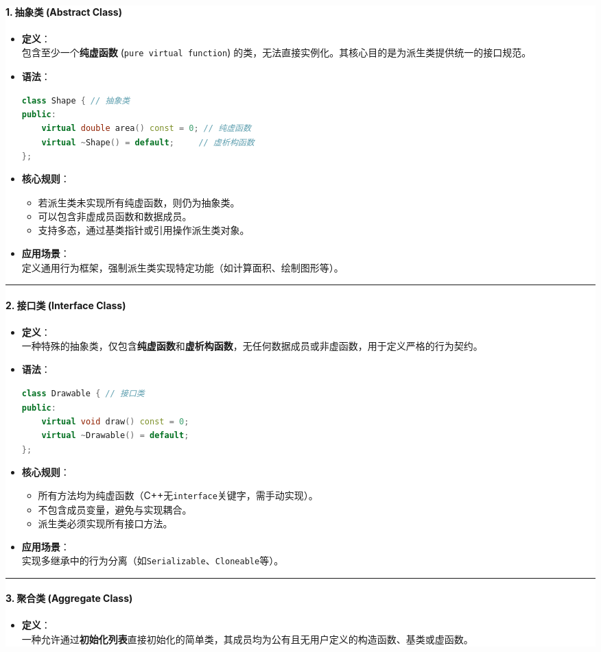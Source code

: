 
#### **1. 抽象类 (Abstract Class)**

- **定义**：  
  包含至少一个**纯虚函数** (`pure virtual function`) 的类，无法直接实例化。其核心目的是为派生类提供统一的接口规范。

- **语法**： 

  

  ```cpp
  class Shape { // 抽象类
  public:
      virtual double area() const = 0; // 纯虚函数
      virtual ~Shape() = default;     // 虚析构函数
  };
  ```

- **核心规则**：  

  - 若派生类未实现所有纯虚函数，则仍为抽象类。  
  - 可以包含非虚成员函数和数据成员。  
  - 支持多态，通过基类指针或引用操作派生类对象。

- **应用场景**：  
  定义通用行为框架，强制派生类实现特定功能（如计算面积、绘制图形等）。

---

#### **2. 接口类 (Interface Class)**

- **定义**：  
  一种特殊的抽象类，仅包含**纯虚函数**和**虚析构函数**，无任何数据成员或非虚函数，用于定义严格的行为契约。

- **语法**：  

  

  ```cpp
  class Drawable { // 接口类
  public:
      virtual void draw() const = 0;
      virtual ~Drawable() = default;
  };
  ```

- **核心规则**：  

  - 所有方法均为纯虚函数（C++无`interface`关键字，需手动实现）。  
  - 不包含成员变量，避免与实现耦合。  
  - 派生类必须实现所有接口方法。

- **应用场景**：  
  实现多继承中的行为分离（如`Serializable`、`Cloneable`等）。

---

#### **3. 聚合类 (Aggregate Class)**

- **定义**：  
  一种允许通过**初始化列表**直接初始化的简单类，其成员均为公有且无用户定义的构造函数、基类或虚函数。
